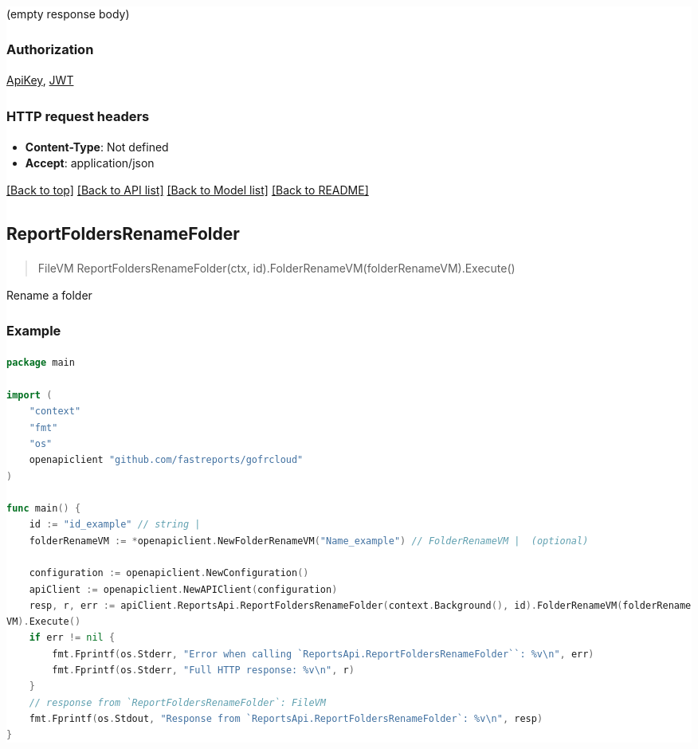  (empty response body)

### Authorization

[ApiKey](../README.md#ApiKey), [JWT](../README.md#JWT)

### HTTP request headers

- **Content-Type**: Not defined
- **Accept**: application/json

[[Back to top]](#) [[Back to API list]](../README.md#documentation-for-api-endpoints)
[[Back to Model list]](../README.md#documentation-for-models)
[[Back to README]](../README.md)


## ReportFoldersRenameFolder

> FileVM ReportFoldersRenameFolder(ctx, id).FolderRenameVM(folderRenameVM).Execute()

Rename a folder



### Example

```go
package main

import (
    "context"
    "fmt"
    "os"
    openapiclient "github.com/fastreports/gofrcloud"
)

func main() {
    id := "id_example" // string | 
    folderRenameVM := *openapiclient.NewFolderRenameVM("Name_example") // FolderRenameVM |  (optional)

    configuration := openapiclient.NewConfiguration()
    apiClient := openapiclient.NewAPIClient(configuration)
    resp, r, err := apiClient.ReportsApi.ReportFoldersRenameFolder(context.Background(), id).FolderRenameVM(folderRenameVM).Execute()
    if err != nil {
        fmt.Fprintf(os.Stderr, "Error when calling `ReportsApi.ReportFoldersRenameFolder``: %v\n", err)
        fmt.Fprintf(os.Stderr, "Full HTTP response: %v\n", r)
    }
    // response from `ReportFoldersRenameFolder`: FileVM
    fmt.Fprintf(os.Stdout, "Response from `ReportsApi.ReportFoldersRenameFolder`: %v\n", resp)
}
```
